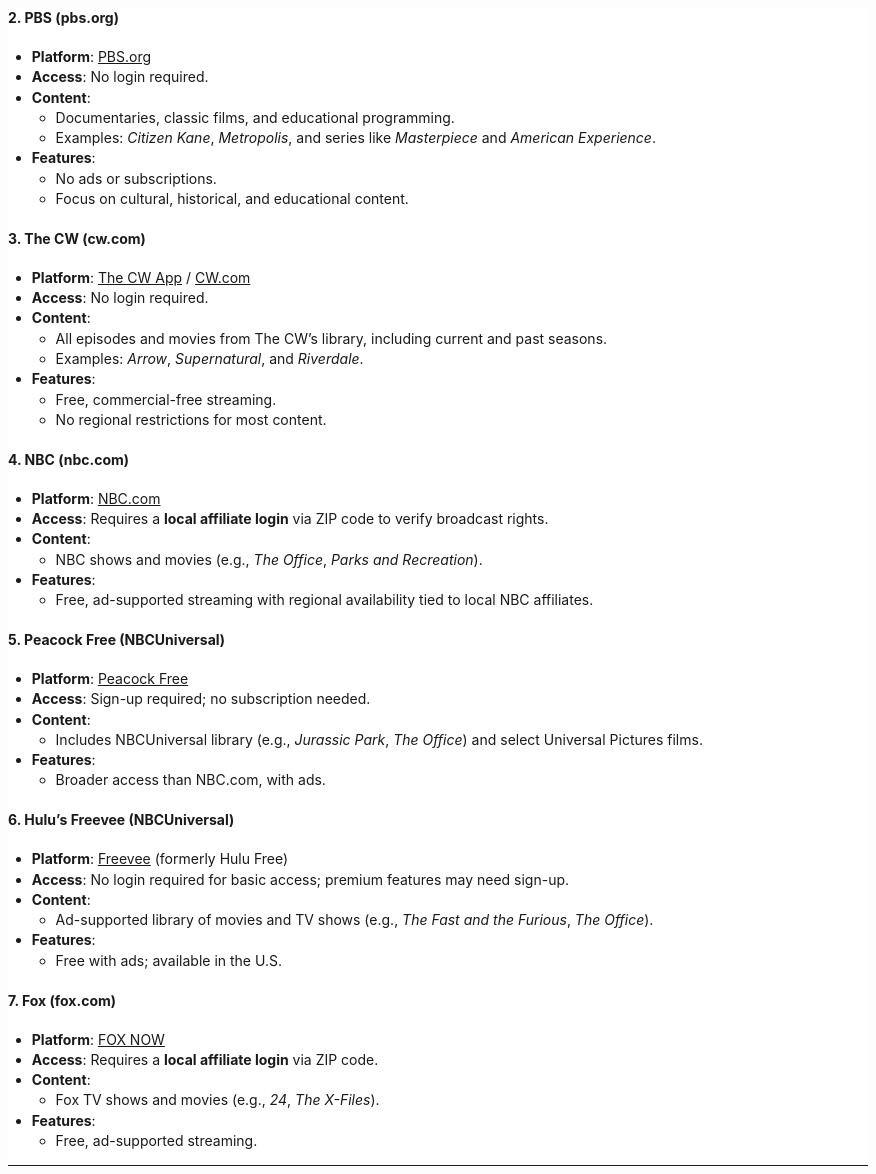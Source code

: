 #### **2. PBS (pbs.org)**  
- **Platform**: [PBS.org](https://pbs.org)  
- **Access**: No login required.  
- **Content**:  
  - Documentaries, classic films, and educational programming.  
  - Examples: *Citizen Kane*, *Metropolis*, and series like *Masterpiece* and *American Experience*.  
- **Features**:  
  - No ads or subscriptions.  
  - Focus on cultural, historical, and educational content.  

#### **3. The CW (cw.com)**  
- **Platform**: [The CW App](https://www.cwtv.com) / [CW.com](https://www.cwtv.com)  
- **Access**: No login required.  
- **Content**:  
  - All episodes and movies from The CW’s library, including current and past seasons.  
  - Examples: *Arrow*, *Supernatural*, and *Riverdale*.  
- **Features**:  
  - Free, commercial-free streaming.  
  - No regional restrictions for most content.  

#### **4. NBC (nbc.com)**  
- **Platform**: [NBC.com](https://nbc.com)  
- **Access**: Requires a **local affiliate login** via ZIP code to verify broadcast rights.  
- **Content**:  
  - NBC shows and movies (e.g., *The Office*, *Parks and Recreation*).  
- **Features**:  
  - Free, ad-supported streaming with regional availability tied to local NBC affiliates.  

#### **5. Peacock Free (NBCUniversal)**  
- **Platform**: [Peacock Free](https://www.peacocktv.com)  
- **Access**: Sign-up required; no subscription needed.  
- **Content**:  
  - Includes NBCUniversal library (e.g., *Jurassic Park*, *The Office*) and select Universal Pictures films.  
- **Features**:  
  - Broader access than NBC.com, with ads.  

#### **6. Hulu’s Freevee (NBCUniversal)**  
- **Platform**: [Freevee](https://www.freevee.com) (formerly Hulu Free)  
- **Access**: No login required for basic access; premium features may need sign-up.  
- **Content**:  
  - Ad-supported library of movies and TV shows (e.g., *The Fast and the Furious*, *The Office*).  
- **Features**:  
  - Free with ads; available in the U.S.  

#### **7. Fox (fox.com)**  
- **Platform**: [FOX NOW](https://www.fox.com/foxnow)  
- **Access**: Requires a **local affiliate login** via ZIP code.  
- **Content**:  
  - Fox TV shows and movies (e.g., *24*, *The X-Files*).  
- **Features**:  
  - Free, ad-supported streaming.  

---